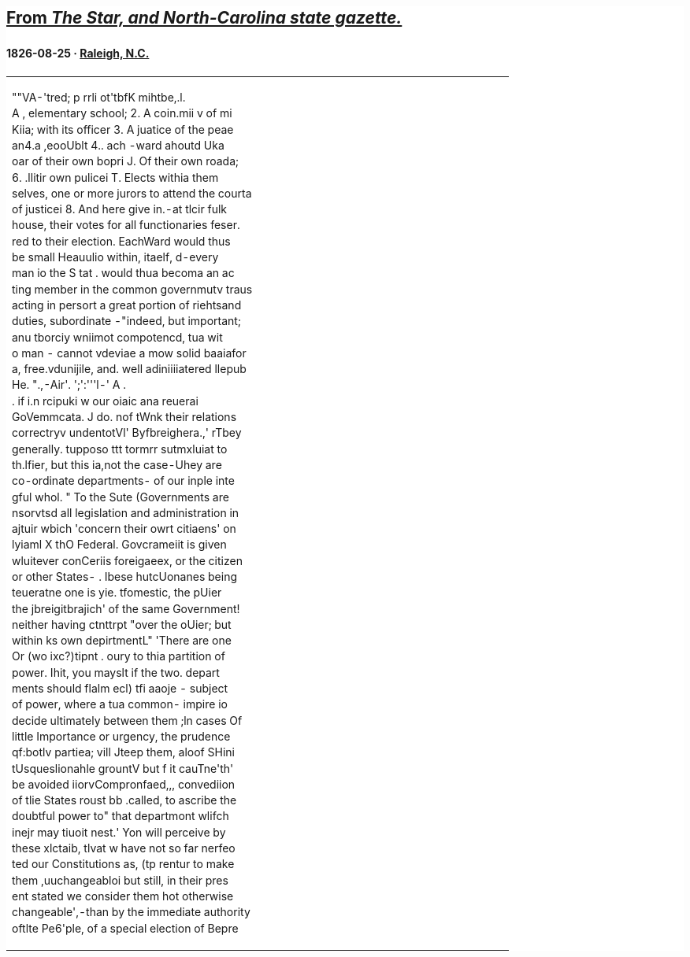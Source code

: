 
## [From _The Star, and North-Carolina state gazette._](https://newspapers.digitalnc.org/lccn/sn83025819/1826-08-25/ed-1/seq-1/)

#### 1826-08-25 &middot; [Raleigh, N.C.](http://dbpedia.org/resource/Raleigh%2C_North_Carolina)

<table style="width: 100%;"><tr><td style="width: 50%">

  
&quot;&quot;VA-&#x27;tred; p rrli ot&#x27;tbfK mihtbe,.l.  
A , elementary school; 2. A coin.mii v of mi  
Kiia; with its officer 3. A juatice of the peae  
an4.a ,eooUblt 4.. ach -ward ahoutd Uka  
oar of their own bopri J. Of their own roada;  
6. .llitir own pulicei T. Elects withia them­  
selves, one or more jurors to attend the courta  
of justicei 8. And here give in.-at tlcir fulk­  
house, their votes for all functionaries feser.  
red to their election. EachWard would thus  
be small Heauulio within, itaelf, d-every  
man io the S tat . would thua becoma an ac­  
ting member in the common governmutv traus­  
acting in persort a great portion of riehtsand  
duties, subordinate -&quot;indeed, but important;  
anu tborciy wniimot compotencd, tua wit  
o man - cannot vdeviae a mow solid baaiafor  
a, free.vdunijile, and. well adiniiiiatered llepub  
He. &quot;.,-Air&#x27;. &#x27;;&#x27;:&#x27;&#x27;&#x27;l-&#x27; A .  
. if i.n rcipuki w our oiaic ana reuerai  
GoVemmcata. J do. nof tWnk their relations  
correctryv undentotVl&#x27; Byfbreighera.,&#x27; rTbey  
generally. tupposo ttt tormrr sutmxluiat to  
th.lfier, but this ia,not the case-Uhey are  
co-ordinate departments- of our inple inte­  
gful whol. &quot; To the Sute (Governments are  
nsorvtsd all legislation and administration in  
ajtuir wbich &#x27;concern their owrt citiaens&#x27; on­  
lyiaml X thO Federal. Govcrameiit is given  
wluitever conCeriis foreigaeex, or the citizen  
or other States- . Ibese hutcUonanes being  
teueratne one is yie. tfomestic, the pUier  
the jbreigitbrajich&#x27; of the same Government!  
neither having ctnttrpt &quot;over the oUier; but  
within ks own depirtmentL&quot; &#x27;There are one  
Or (wo ixc?)tipnt . oury to thia partition of  
power. Ihit, you mayslt if the two. depart­  
ments should flalm ecl) tfi aaoje - subject  
of power, where a tua common- impire io  
decide ultimately between them ;ln cases Of  
little Importance or urgency, the prudence  
qf:botlv partiea; vill Jteep them, aloof SHini  
tUsqueslionahle grountV but f it cauTne&#x27;th&#x27;  
be avoided iiorvCompronfaed,,, convediion  
of tlie States roust bb .called, to ascribe the  
doubtful power to&quot; that departmont wlifch  
inejr may tiuoit nest.&#x27; Yon will perceive by  
these xlctaib, tlvat w have not so far nerfeo  
ted our Constitutions as, (tp rentur to make  
them ,uuchangeabloi but still, in their pres­  
ent stated we consider them hot otherwise  
changeable&#x27;,-than by the immediate authority  
oftlte Pe6&#x27;ple, of a special election of Bepre  